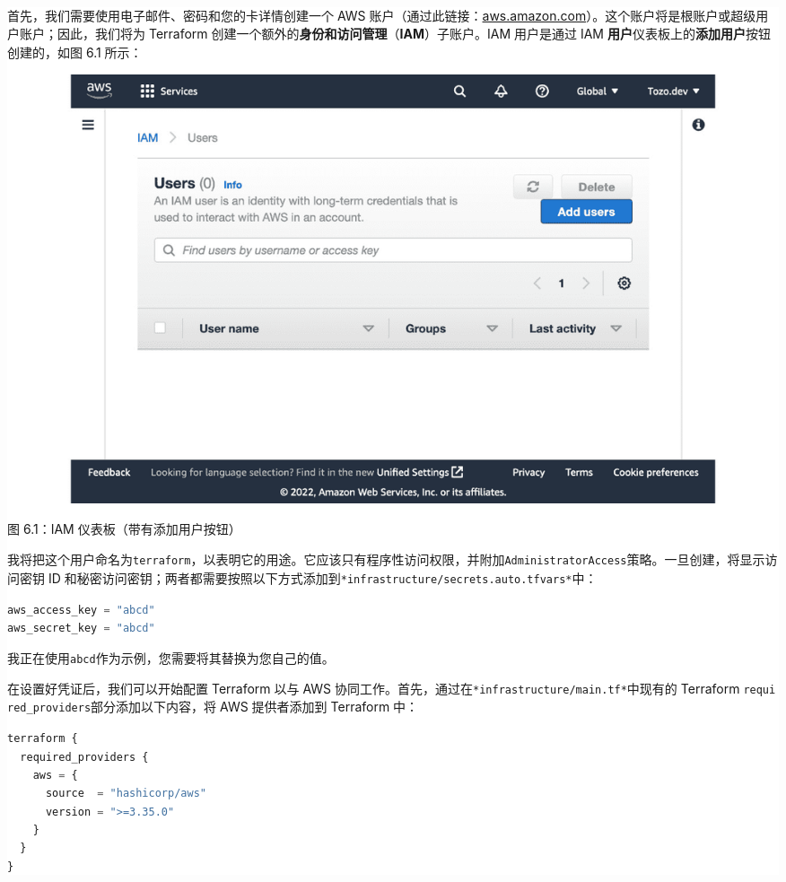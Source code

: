 首先，我们需要使用电子邮件、密码和您的卡详情创建一个 AWS 账户（通过此链接：[aws.amazon.com](http://aws.amazon.com)）。这个账户将是根账户或超级用户账户；因此，我们将为 Terraform 创建一个额外的**身份和访问管理**（**IAM**）子账户。IAM 用户是通过 IAM **用户**仪表板上的**添加用户**按钮创建的，如图 6.1 所示：

![图 6.1：IAM 仪表板（带有添加用户按钮）](img/B18727_06_01.jpg)

图 6.1：IAM 仪表板（带有添加用户按钮）

我将把这个用户命名为`terraform`，以表明它的用途。它应该只有程序性访问权限，并附加`AdministratorAccess`策略。一旦创建，将显示访问密钥 ID 和秘密访问密钥；两者都需要按照以下方式添加到`*infrastructure/secrets.auto.tfvars*`中：

```py
aws_access_key = "abcd"
aws_secret_key = "abcd"
```

我正在使用`abcd`作为示例，您需要将其替换为您自己的值。

在设置好凭证后，我们可以开始配置 Terraform 以与 AWS 协同工作。首先，通过在`*infrastructure/main.tf*`中现有的 Terraform `required_providers`部分添加以下内容，将 AWS 提供者添加到 Terraform 中：

```py
terraform {
  required_providers {
    aws = {
      source  = "hashicorp/aws"
      version = ">=3.35.0"
    }
  }
}
```
